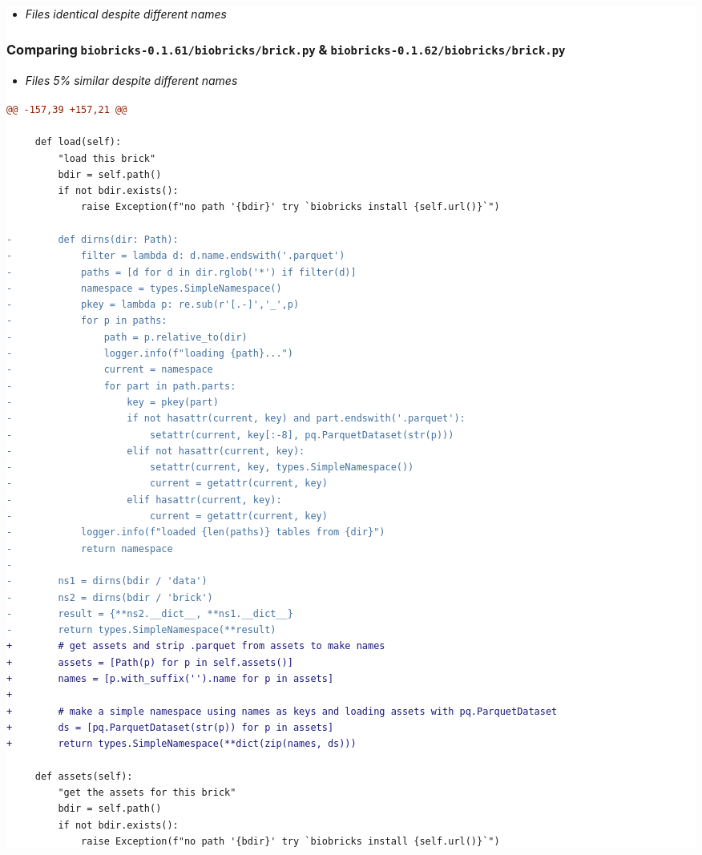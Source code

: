  * *Files identical despite different names*

### Comparing `biobricks-0.1.61/biobricks/brick.py` & `biobricks-0.1.62/biobricks/brick.py`

 * *Files 5% similar despite different names*

```diff
@@ -157,39 +157,21 @@
     
     def load(self):
         "load this brick"
         bdir = self.path()
         if not bdir.exists(): 
             raise Exception(f"no path '{bdir}' try `biobricks install {self.url()}`")
         
-        def dirns(dir: Path):
-            filter = lambda d: d.name.endswith('.parquet')
-            paths = [d for d in dir.rglob('*') if filter(d)]
-            namespace = types.SimpleNamespace()
-            pkey = lambda p: re.sub(r'[.-]','_',p)
-            for p in paths:
-                path = p.relative_to(dir)
-                logger.info(f"loading {path}...")
-                current = namespace
-                for part in path.parts:
-                    key = pkey(part)
-                    if not hasattr(current, key) and part.endswith('.parquet'):
-                        setattr(current, key[:-8], pq.ParquetDataset(str(p)))
-                    elif not hasattr(current, key):
-                        setattr(current, key, types.SimpleNamespace())
-                        current = getattr(current, key)
-                    elif hasattr(current, key):
-                        current = getattr(current, key)
-            logger.info(f"loaded {len(paths)} tables from {dir}")
-            return namespace
-
-        ns1 = dirns(bdir / 'data')
-        ns2 = dirns(bdir / 'brick')
-        result = {**ns2.__dict__, **ns1.__dict__}
-        return types.SimpleNamespace(**result)
+        # get assets and strip .parquet from assets to make names
+        assets = [Path(p) for p in self.assets()]
+        names = [p.with_suffix('').name for p in assets]
+        
+        # make a simple namespace using names as keys and loading assets with pq.ParquetDataset
+        ds = [pq.ParquetDataset(str(p)) for p in assets]
+        return types.SimpleNamespace(**dict(zip(names, ds)))
     
     def assets(self):
         "get the assets for this brick"
         bdir = self.path()
         if not bdir.exists(): 
             raise Exception(f"no path '{bdir}' try `biobricks install {self.url()}`")
```
